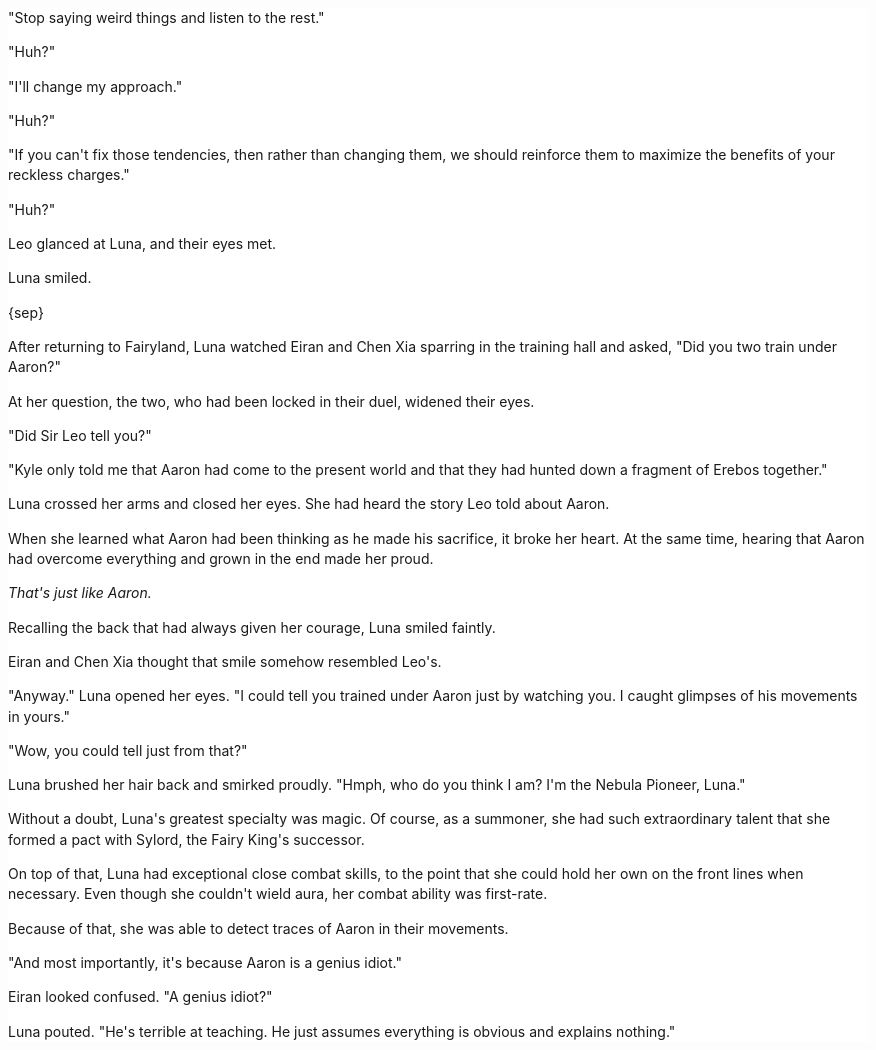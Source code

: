 "Stop saying weird things and listen to the rest."

"Huh?"

"I'll change my approach."

"Huh?"

"If you can't fix those tendencies, then rather than changing them, we should reinforce them to maximize the benefits of your reckless charges."

"Huh?"

Leo glanced at Luna, and their eyes met.

Luna smiled.

{sep}

After returning to Fairyland, Luna watched Eiran and Chen Xia sparring in the training hall and asked, "Did you two train under Aaron?"

At her question, the two, who had been locked in their duel, widened their eyes.

"Did Sir Leo tell you?"

"Kyle only told me that Aaron had come to the present world and that they had hunted down a fragment of Erebos together." 

Luna crossed her arms and closed her eyes. She had heard the story Leo told about Aaron.

When she learned what Aaron had been thinking as he made his sacrifice, it broke her heart. At the same time, hearing that Aaron had overcome everything and grown in the end made her proud.

*That's just like Aaron.*

Recalling the back that had always given her courage, Luna smiled faintly.

Eiran and Chen Xia thought that smile somehow resembled Leo's.

"Anyway." Luna opened her eyes. "I could tell you trained under Aaron just by watching you. I caught glimpses of his movements in yours."

"Wow, you could tell just from that?"

Luna brushed her hair back and smirked proudly. "Hmph, who do you think I am? I'm the Nebula Pioneer, Luna."

Without a doubt, Luna's greatest specialty was magic. Of course, as a summoner, she had such extraordinary talent that she formed a pact with Sylord, the Fairy King's successor.

On top of that, Luna had exceptional close combat skills, to the point that she could hold her own on the front lines when necessary. Even though she couldn't wield aura, her combat ability was first-rate.

Because of that, she was able to detect traces of Aaron in their movements.

"And most importantly, it's because Aaron is a genius idiot."

Eiran looked confused. "A genius idiot?"

Luna pouted. "He's terrible at teaching. He just assumes everything is obvious and explains nothing."
